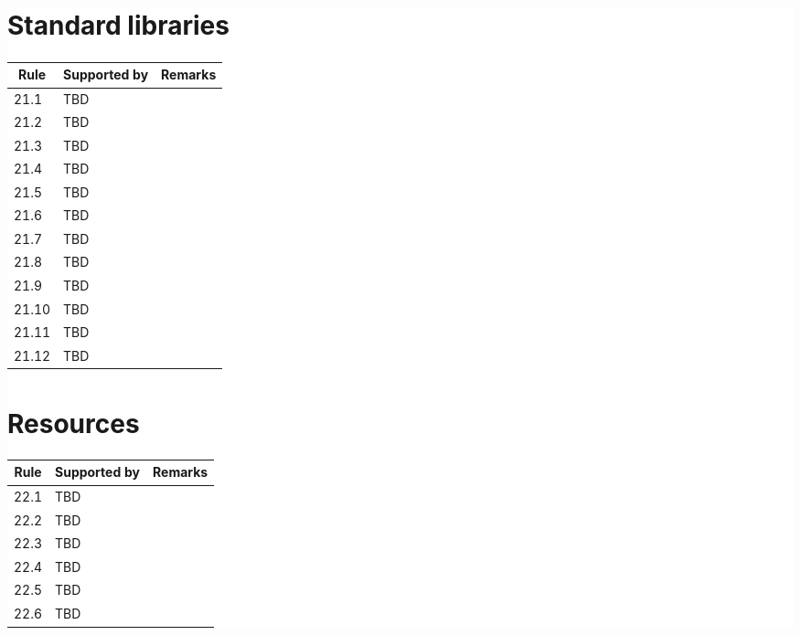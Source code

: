 Standard libraries
==================
| Rule  | Supported by          | Remarks                                      |
| ----- | --------------------- | -------------------------------------------- |
| 21.1  | TBD                   |                                              |
| 21.2  | TBD                   |                                              |
| 21.3  | TBD                   |                                              |
| 21.4  | TBD                   |                                              |
| 21.5  | TBD                   |                                              |
| 21.6  | TBD                   |                                              |
| 21.7  | TBD                   |                                              |
| 21.8  | TBD                   |                                              |
| 21.9  | TBD                   |                                              |
| 21.10 | TBD                   |                                              |
| 21.11 | TBD                   |                                              |
| 21.12 | TBD                   |                                              |

Resources
=========
| Rule  | Supported by          | Remarks                                      |
| ----- | --------------------- | -------------------------------------------- |
| 22.1  | TBD                   |                                              |
| 22.2  | TBD                   |                                              |
| 22.3  | TBD                   |                                              |
| 22.4  | TBD                   |                                              |
| 22.5  | TBD                   |                                              |
| 22.6  | TBD                   |                                              |
